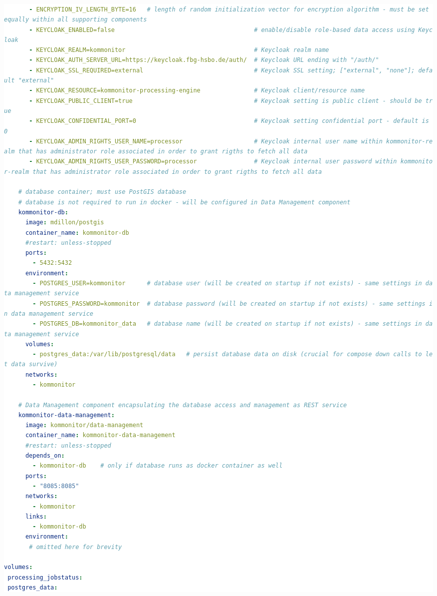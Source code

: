 ```yml
       - ENCRYPTION_IV_LENGTH_BYTE=16   # length of random initialization vector for encryption algorithm - must be set equally within all supporting components
       - KEYCLOAK_ENABLED=false                                       # enable/disable role-based data access using Keycloak
       - KEYCLOAK_REALM=kommonitor                                    # Keycloak realm name
       - KEYCLOAK_AUTH_SERVER_URL=https://keycloak.fbg-hsbo.de/auth/  # Keycloak URL ending with "/auth/"
       - KEYCLOAK_SSL_REQUIRED=external                               # Keycloak SSL setting; ["external", "none"]; default "external"
       - KEYCLOAK_RESOURCE=kommonitor-processing-engine               # Keycloak client/resource name
       - KEYCLOAK_PUBLIC_CLIENT=true                                  # Keycloak setting is public client - should be true
       - KEYCLOAK_CONFIDENTIAL_PORT=0                                 # Keycloak setting confidential port - default is 0
       - KEYCLOAK_ADMIN_RIGHTS_USER_NAME=processor                    # Keycloak internal user name within kommonitor-realm that has administrator role associated in order to grant rigths to fetch all data 
       - KEYCLOAK_ADMIN_RIGHTS_USER_PASSWORD=processor                # Keycloak internal user password within kommonitor-realm that has administrator role associated in order to grant rigths to fetch all data

    # database container; must use PostGIS database
    # database is not required to run in docker - will be configured in Data Management component
    kommonitor-db:
      image: mdillon/postgis
      container_name: kommonitor-db
      #restart: unless-stopped
      ports:
        - 5432:5432
      environment:
        - POSTGRES_USER=kommonitor      # database user (will be created on startup if not exists) - same settings in data management service
        - POSTGRES_PASSWORD=kommonitor  # database password (will be created on startup if not exists) - same settings in data management service 
        - POSTGRES_DB=kommonitor_data   # database name (will be created on startup if not exists) - same settings in data management service
      volumes:
        - postgres_data:/var/lib/postgresql/data   # persist database data on disk (crucial for compose down calls to let data survive)
      networks:
        - kommonitor

    # Data Management component encapsulating the database access and management as REST service
    kommonitor-data-management:
      image: kommonitor/data-management
      container_name: kommonitor-data-management
      #restart: unless-stopped
      depends_on:
        - kommonitor-db    # only if database runs as docker container as well
      ports:
        - "8085:8085"
      networks:
        - kommonitor
      links:
        - kommonitor-db
      environment:
       # omitted here for brevity

volumes:
 processing_jobstatus:
 postgres_data:

```
